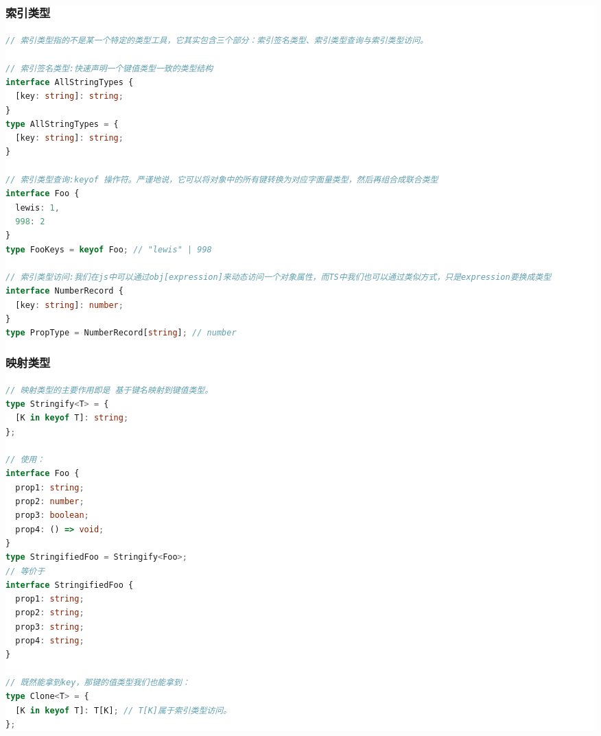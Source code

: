 ### 索引类型

```typescript
// 索引类型指的不是某一个特定的类型工具，它其实包含三个部分：索引签名类型、索引类型查询与索引类型访问。

// 索引签名类型:快速声明一个键值类型一致的类型结构
interface AllStringTypes {
  [key: string]: string;
}
type AllStringTypes = {
  [key: string]: string;
}

// 索引类型查询:keyof 操作符。严谨地说，它可以将对象中的所有键转换为对应字面量类型，然后再组合成联合类型
interface Foo {
  lewis: 1,
  998: 2
}
type FooKeys = keyof Foo; // "lewis" | 998

// 索引类型访问:我们在js中可以通过obj[expression]来动态访问一个对象属性，而TS中我们也可以通过类似方式，只是expression要换成类型
interface NumberRecord {
  [key: string]: number;
}
type PropType = NumberRecord[string]; // number
```

### 映射类型

```typescript
// 映射类型的主要作用即是 基于键名映射到键值类型。
type Stringify<T> = {
  [K in keyof T]: string;
};

// 使用：
interface Foo {
  prop1: string;
  prop2: number;
  prop3: boolean;
  prop4: () => void;
}
type StringifiedFoo = Stringify<Foo>;
// 等价于
interface StringifiedFoo {
  prop1: string;
  prop2: string;
  prop3: string;
  prop4: string;
}

// 既然能拿到key，那键的值类型我们也能拿到：
type Clone<T> = {
  [K in keyof T]: T[K]; // T[K]属于索引类型访问。
};
```
